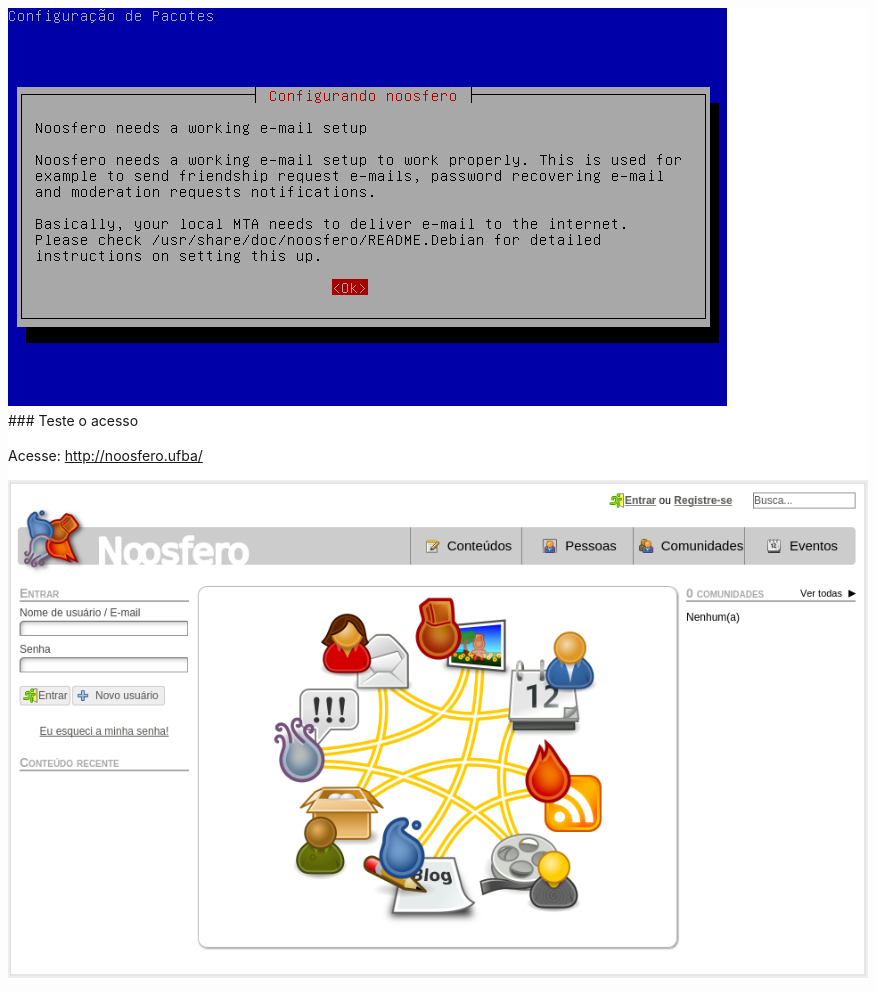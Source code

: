 <img src="/files/screenshots/noosfero-mta.png" />
</section>
<section>
### Teste o acesso

Acesse: http://noosfero.ufba/

<img src="/files/screenshots/noosfero.png" />
</section>
</section>
